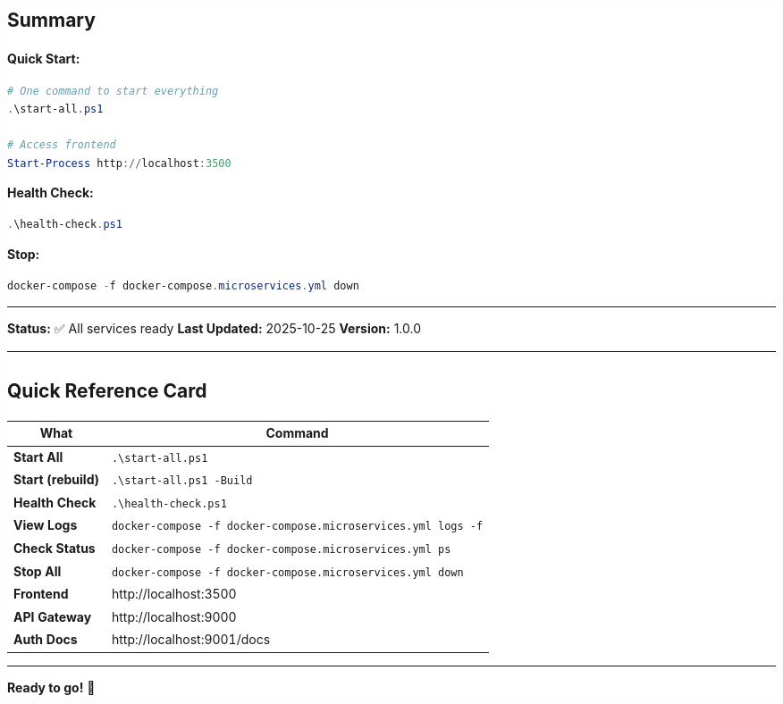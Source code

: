 ## Summary

**Quick Start:**
```powershell
# One command to start everything
.\start-all.ps1

# Access frontend
Start-Process http://localhost:3500
```

**Health Check:**
```powershell
.\health-check.ps1
```

**Stop:**
```powershell
docker-compose -f docker-compose.microservices.yml down
```

---

**Status:** ✅ All services ready
**Last Updated:** 2025-10-25
**Version:** 1.0.0

---

## Quick Reference Card

| What | Command |
|------|---------|
| **Start All** | `.\start-all.ps1` |
| **Start (rebuild)** | `.\start-all.ps1 -Build` |
| **Health Check** | `.\health-check.ps1` |
| **View Logs** | `docker-compose -f docker-compose.microservices.yml logs -f` |
| **Check Status** | `docker-compose -f docker-compose.microservices.yml ps` |
| **Stop All** | `docker-compose -f docker-compose.microservices.yml down` |
| **Frontend** | http://localhost:3500 |
| **API Gateway** | http://localhost:9000 |
| **Auth Docs** | http://localhost:9001/docs |

---

**Ready to go!** 🚀
